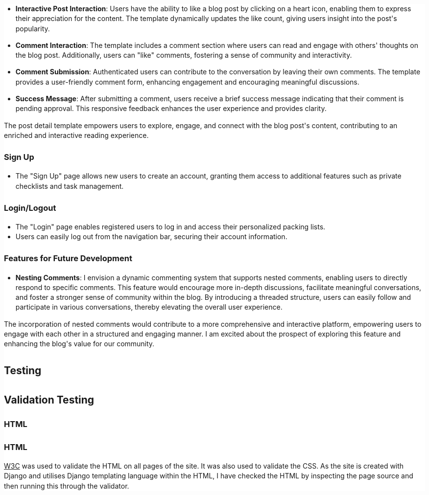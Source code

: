 - **Interactive Post Interaction**: Users have the ability to like a blog post by clicking on a heart icon, enabling them to express their appreciation for the content. The template dynamically updates the like count, giving users insight into the post's popularity.

- **Comment Interaction**: The template includes a comment section where users can read and engage with others' thoughts on the blog post. Additionally, users can "like" comments, fostering a sense of community and interactivity.

- **Comment Submission**: Authenticated users can contribute to the conversation by leaving their own comments. The template provides a user-friendly comment form, enhancing engagement and encouraging meaningful discussions.

- **Success Message**: After submitting a comment, users receive a brief success message indicating that their comment is pending approval. This responsive feedback enhances the user experience and provides clarity.

The post detail template empowers users to explore, engage, and connect with the blog post's content, contributing to an enriched and interactive reading experience.

### Sign Up

- The "Sign Up" page allows new users to create an account, granting them access to additional features such as private checklists and task management.

### Login/Logout

- The "Login" page enables registered users to log in and access their personalized packing lists.
- Users can easily log out from the navigation bar, securing their account information.

### Features for Future Development

- **Nesting Comments**: I envision a dynamic commenting system that supports nested comments, enabling users to directly respond to specific comments. This feature would encourage more in-depth discussions, facilitate meaningful conversations, and foster a stronger sense of community within the blog. By introducing a threaded structure, users can easily follow and participate in various conversations, thereby elevating the overall user experience.

The incorporation of nested comments would contribute to a more comprehensive and interactive platform, empowering users to engage with each other in a structured and engaging manner. I am excited about the prospect of exploring this feature and enhancing the blog's value for our community.

## Testing

## Validation Testing

### HTML

### HTML

[W3C](https://validator.w3.org/) was used to validate the HTML on all pages of the site. It was also used to validate the CSS. As the site is created with Django and utilises Django templating language within the HTML, I have checked the HTML by inspecting the page source and then running this through the validator.
